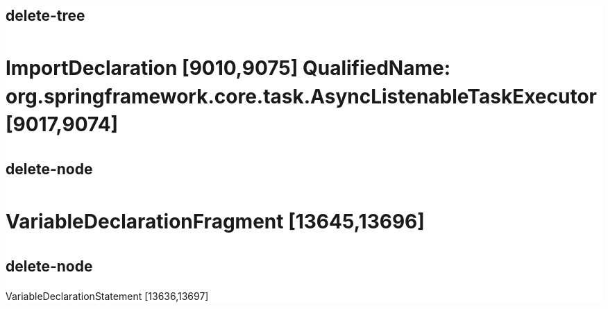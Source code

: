 delete-tree
---
ImportDeclaration [9010,9075]
    QualifiedName: org.springframework.core.task.AsyncListenableTaskExecutor [9017,9074]
===
delete-node
---
VariableDeclarationFragment [13645,13696]
===
delete-node
---
VariableDeclarationStatement [13636,13697]
